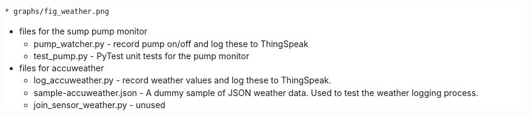     * graphs/fig_weather.png
* files for the sump pump monitor
    * pump_watcher.py - record pump on/off and log these to ThingSpeak
    * test_pump.py - PyTest unit tests for the pump monitor
* files for accuweather
    * log_accuweather.py - record weather values and log these to ThingSpeak.
    * sample-accuweather.json - A dummy sample of JSON weather data. Used to test the weather logging process.
    * join_sensor_weather.py - unused
